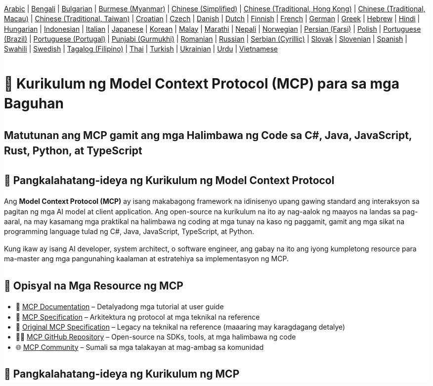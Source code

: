  [Arabic](../ar/README.md) | [Bengali](../bn/README.md) | [Bulgarian](../bg/README.md) | [Burmese (Myanmar)](../my/README.md) | [Chinese (Simplified)](../zh/README.md) | [Chinese (Traditional, Hong Kong)](../hk/README.md) | [Chinese (Traditional, Macau)](../mo/README.md) | [Chinese (Traditional, Taiwan)](../tw/README.md) | [Croatian](../hr/README.md) | [Czech](../cs/README.md) | [Danish](../da/README.md) | [Dutch](../nl/README.md) | [Finnish](../fi/README.md) | [French](../fr/README.md) | [German](../de/README.md) | [Greek](../el/README.md) | [Hebrew](../he/README.md) | [Hindi](../hi/README.md) | [Hungarian](../hu/README.md) | [Indonesian](../id/README.md) | [Italian](../it/README.md) | [Japanese](../ja/README.md) | [Korean](../ko/README.md) | [Malay](../ms/README.md) | [Marathi](../mr/README.md) | [Nepali](../ne/README.md) | [Norwegian](../no/README.md) | [Persian (Farsi)](../fa/README.md) | [Polish](../pl/README.md) | [Portuguese (Brazil)](../br/README.md) | [Portuguese (Portugal)](../pt/README.md) | [Punjabi (Gurmukhi)](../pa/README.md) | [Romanian](../ro/README.md) | [Russian](../ru/README.md) | [Serbian (Cyrillic)](../sr/README.md) | [Slovak](../sk/README.md) | [Slovenian](../sl/README.md) | [Spanish](../es/README.md) | [Swahili](../sw/README.md) | [Swedish](../sv/README.md) | [Tagalog (Filipino)](./README.md) | [Thai](../th/README.md) | [Turkish](../tr/README.md) | [Ukrainian](../uk/README.md) | [Urdu](../ur/README.md) | [Vietnamese](../vi/README.md)

# 🚀 Kurikulum ng Model Context Protocol (MCP) para sa mga Baguhan

## **Matutunan ang MCP gamit ang mga Halimbawa ng Code sa C#, Java, JavaScript, Rust, Python, at TypeScript**

## 🧠 Pangkalahatang-ideya ng Kurikulum ng Model Context Protocol

Ang **Model Context Protocol (MCP)** ay isang makabagong framework na idinisenyo upang gawing standard ang interaksyon sa pagitan ng mga AI model at client application. Ang open-source na kurikulum na ito ay nag-aalok ng maayos na landas sa pag-aaral, na may kasamang mga praktikal na halimbawa ng coding at mga tunay na kaso ng paggamit, gamit ang mga sikat na programming language tulad ng C#, Java, JavaScript, TypeScript, at Python.

Kung ikaw ay isang AI developer, system architect, o software engineer, ang gabay na ito ang iyong kumpletong resource para ma-master ang mga pangunahing kaalaman at estratehiya sa implementasyon ng MCP.

## 🔗 Opisyal na Mga Resource ng MCP

- 📘 [MCP Documentation](https://modelcontextprotocol.io/) – Detalyadong mga tutorial at user guide  
- 📜 [MCP Specification](https://modelcontextprotocol.io/docs/) – Arkitektura ng protocol at mga teknikal na reference  
- 📜 [Original MCP Specification](https://spec.modelcontextprotocol.io/) – Legacy na teknikal na reference (maaaring may karagdagang detalye)  
- 🧑‍💻 [MCP GitHub Repository](https://github.com/modelcontextprotocol) – Open-source na SDKs, tools, at mga halimbawa ng code
- 🌐 [MCP Community](https://github.com/orgs/modelcontextprotocol/discussions) – Sumali sa mga talakayan at mag-ambag sa komunidad

## 🧭 Pangkalahatang-ideya ng Kurikulum ng MCP
